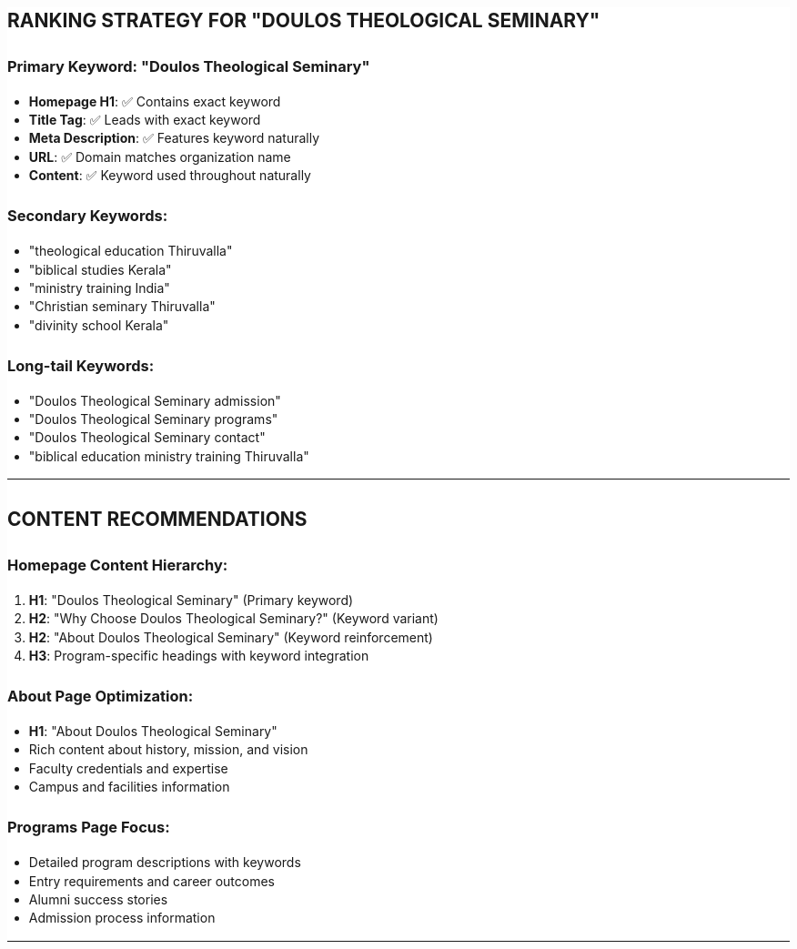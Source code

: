 
## RANKING STRATEGY FOR "DOULOS THEOLOGICAL SEMINARY"

### **Primary Keyword**: "Doulos Theological Seminary"

- **Homepage H1**: ✅ Contains exact keyword
- **Title Tag**: ✅ Leads with exact keyword
- **Meta Description**: ✅ Features keyword naturally
- **URL**: ✅ Domain matches organization name
- **Content**: ✅ Keyword used throughout naturally

### **Secondary Keywords**:

- "theological education Thiruvalla"
- "biblical studies Kerala"
- "ministry training India"
- "Christian seminary Thiruvalla"
- "divinity school Kerala"

### **Long-tail Keywords**:

- "Doulos Theological Seminary admission"
- "Doulos Theological Seminary programs"
- "Doulos Theological Seminary contact"
- "biblical education ministry training Thiruvalla"

---

## CONTENT RECOMMENDATIONS

### **Homepage Content Hierarchy**:

1. **H1**: "Doulos Theological Seminary" (Primary keyword)
2. **H2**: "Why Choose Doulos Theological Seminary?" (Keyword variant)
3. **H2**: "About Doulos Theological Seminary" (Keyword reinforcement)
4. **H3**: Program-specific headings with keyword integration

### **About Page Optimization**:

- **H1**: "About Doulos Theological Seminary"
- Rich content about history, mission, and vision
- Faculty credentials and expertise
- Campus and facilities information

### **Programs Page Focus**:

- Detailed program descriptions with keywords
- Entry requirements and career outcomes
- Alumni success stories
- Admission process information

---

